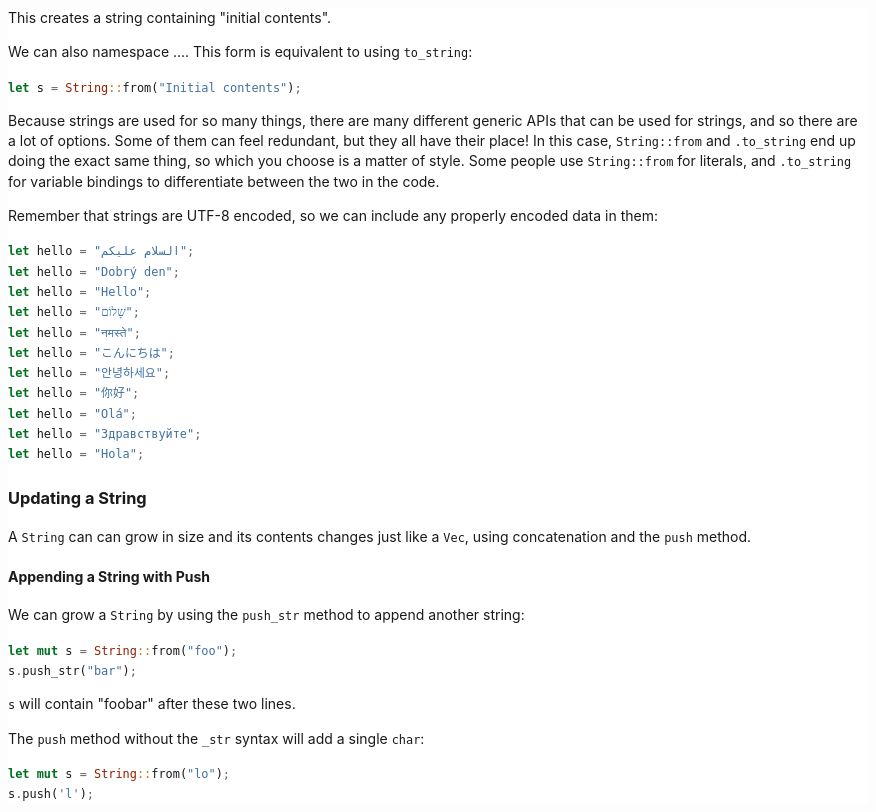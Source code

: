 This creates a string containing "initial contents".



We can also namespace .... This form is equivalent to using `to_string`:

```rust
let s = String::from("Initial contents");
```

Because strings are used for so many things, there are many different generic
APIs that can be used for strings, and so there are a lot of options. Some of them
can feel redundant, but they all have their place! In this
case, `String::from` and `.to_string` end up doing the exact same thing, so
which you choose is a matter of style. Some people use `String::from` for
literals, and `.to_string` for variable bindings to differentiate between the two in the code.


Remember that strings are UTF-8 encoded, so we can include any properly encoded
data in them:

```rust
let hello = "السلام عليكم";
let hello = "Dobrý den";
let hello = "Hello";
let hello = "שָׁלוֹם";
let hello = "नमस्ते";
let hello = "こんにちは";
let hello = "안녕하세요";
let hello = "你好";
let hello = "Olá";
let hello = "Здравствуйте";
let hello = "Hola";
```

### Updating a String

A `String` can can grow in size and its contents changes just like a `Vec`, using concatenation and the `push` method.

#### Appending a String with Push

We can grow a `String` by using the `push_str` method to append another
string:

```rust
let mut s = String::from("foo");
s.push_str("bar");
```

`s` will contain "foobar" after these two lines.

The `push` method without the `_str` syntax will add a single `char`:



```rust
let mut s = String::from("lo");
s.push('l');
```
